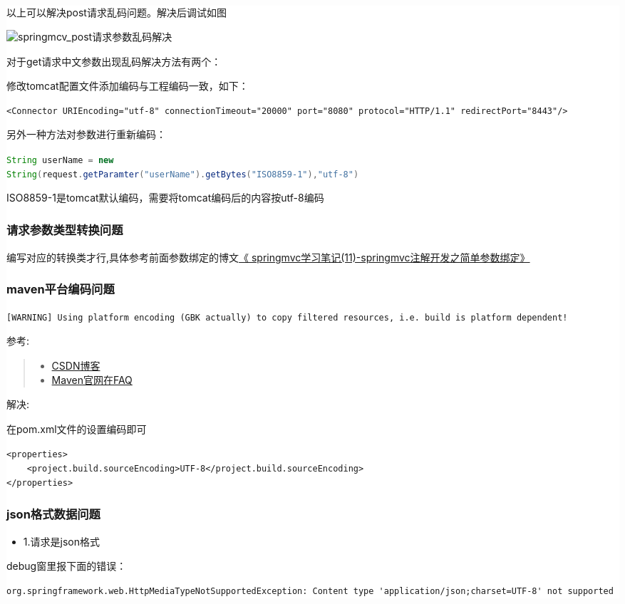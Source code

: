 ```xml
```

以上可以解决post请求乱码问题。解决后调试如图

![springmcv_post请求参数乱码解决](http://blog.qiniu.brianway.site/springmcv_post%E8%AF%B7%E6%B1%82%E5%8F%82%E6%95%B0%E4%B9%B1%E7%A0%81%E8%A7%A3%E5%86%B3.png)

对于get请求中文参数出现乱码解决方法有两个：

修改tomcat配置文件添加编码与工程编码一致，如下：

`<Connector URIEncoding="utf-8" connectionTimeout="20000" port="8080" protocol="HTTP/1.1" redirectPort="8443"/>`

另外一种方法对参数进行重新编码：

```java
String userName = new
String(request.getParamter("userName").getBytes("ISO8859-1"),"utf-8")
```

ISO8859-1是tomcat默认编码，需要将tomcat编码后的内容按utf-8编码




### 请求参数类型转换问题

编写对应的转换类才行,具体参考前面参数绑定的博文[《 springmvc学习笔记(11)-springmvc注解开发之简单参数绑定》](http://blog.csdn.net/h3243212/article/details/50854748#自定义参数绑定实现日期类型绑定)


### maven平台编码问题

`[WARNING] Using platform encoding (GBK actually) to copy filtered resources, i.e. build is platform dependent!`

参考:

>* [CSDN博客](http://blog.csdn.net/jinguangliu/article/details/43373203)
>* [Maven官网在FAQ](http://maven.apache.org/general.html#encoding-warning)

解决:

在pom.xml文件的设置编码即可

```
<properties>  
    <project.build.sourceEncoding>UTF-8</project.build.sourceEncoding>  
</properties>  
```


### json格式数据问题

- 1.请求是json格式

debug窗里报下面的错误：

`org.springframework.web.HttpMediaTypeNotSupportedException: Content type 'application/json;charset=UTF-8' not supported`
